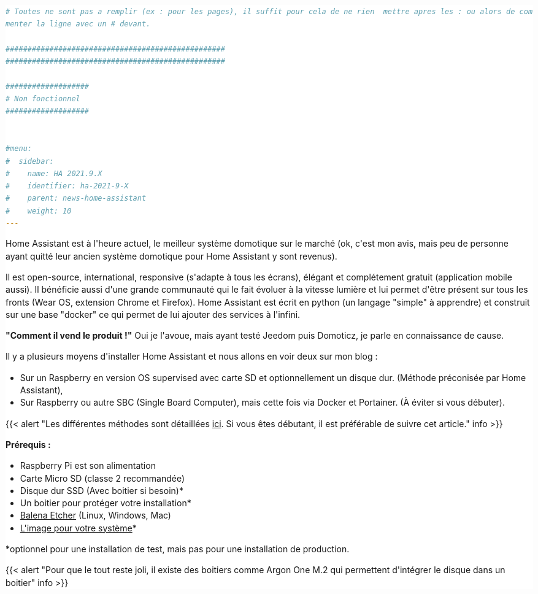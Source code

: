 ```yaml
# Toutes ne sont pas a remplir (ex : pour les pages), il suffit pour cela de ne rien  mettre apres les : ou alors de commenter la ligne avec un # devant.

##################################################
##################################################

###################
# Non fonctionnel
###################


#menu:
#  sidebar:
#    name: HA 2021.9.X
#    identifier: ha-2021-9-X
#    parent: news-home-assistant
#    weight: 10
---
```


Home Assistant est à l'heure actuel, le meilleur système domotique sur le marché (ok, c'est mon avis, mais peu de personne ayant quitté leur ancien système domotique pour Home Assistant y sont revenus).

Il est open-source, international, responsive (s'adapte à tous les écrans), élégant et complétement gratuit (application mobile aussi). Il bénéficie aussi d'une grande communauté qui le fait évoluer à la vitesse lumière et lui permet d'être présent sur tous les fronts (Wear OS, extension Chrome et Firefox). Home Assistant est écrit en python (un langage "simple" à apprendre) et construit sur une base "docker" ce qui permet de lui ajouter des services à l'infini.

**"Comment il vend le produit !"** Oui je l'avoue, mais ayant testé Jeedom puis Domoticz, je parle en connaissance de cause.

Il y a plusieurs moyens d'installer Home Assistant et nous allons en voir deux sur mon blog :
* Sur un Raspberry en version OS supervised avec carte SD et optionnellement un disque dur. (Méthode préconisée par Home Assistant),
* Sur Raspberry ou autre SBC (Single Board Computer), mais cette fois via Docker et Portainer. (À éviter si vous débuter).

{{< alert "Les différentes méthodes sont détaillées [ici](https://forum.hacf.fr/t/conseils-sur-le-choix-methode-ou-type-dinstallation/2068). Si vous êtes débutant, il est préférable de suivre cet article." info >}}

**Prérequis :**
* Raspberry Pi est son alimentation
* Carte Micro SD (classe 2 recommandée)
* Disque dur SSD (Avec boitier si besoin)*
* Un boitier pour protéger votre installation*
* [Balena Etcher](https://www.balena.io/etcher/) (Linux, Windows, Mac)
* [L'image pour votre système](https://github.com/home-assistant/operating-system/releases)*

*optionnel pour une installation de test, mais pas pour une installation de production.

{{< alert "Pour que le tout reste joli, il existe des boitiers comme Argon One M.2 qui permettent d'intégrer le disque dans un boitier" info >}}
